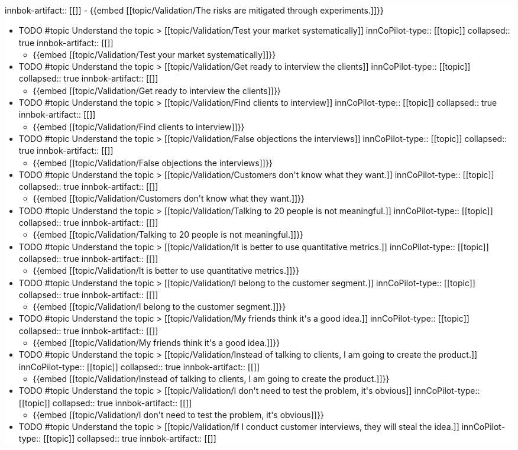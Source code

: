   innbok-artifact:: [[]]
	- {{embed [[topic/Validation/The risks are mitigated through experiments.]]}}
- TODO #topic Understand the topic > [[topic/Validation/Test your market systematically]]
  innCoPilot-type:: [[topic]]
  collapsed:: true
  innbok-artifact:: [[]]
	- {{embed [[topic/Validation/Test your market systematically]]}}
- TODO #topic Understand the topic > [[topic/Validation/Get ready to interview the clients]]
  innCoPilot-type:: [[topic]]
  collapsed:: true
  innbok-artifact:: [[]]
	- {{embed [[topic/Validation/Get ready to interview the clients]]}}
- TODO #topic Understand the topic > [[topic/Validation/Find clients to interview]]
  innCoPilot-type:: [[topic]]
  collapsed:: true
  innbok-artifact:: [[]]
	- {{embed [[topic/Validation/Find clients to interview]]}}
- TODO #topic Understand the topic > [[topic/Validation/False objections the interviews]]
  innCoPilot-type:: [[topic]]
  collapsed:: true
  innbok-artifact:: [[]]
	- {{embed [[topic/Validation/False objections the interviews]]}}
- TODO #topic Understand the topic > [[topic/Validation/Customers don't know what they want.]]
  innCoPilot-type:: [[topic]]
  collapsed:: true
  innbok-artifact:: [[]]
	- {{embed [[topic/Validation/Customers don't know what they want.]]}}
- TODO #topic Understand the topic > [[topic/Validation/Talking to 20 people is not meaningful.]]
  innCoPilot-type:: [[topic]]
  collapsed:: true
  innbok-artifact:: [[]]
	- {{embed [[topic/Validation/Talking to 20 people is not meaningful.]]}}
- TODO #topic Understand the topic > [[topic/Validation/It is better to use quantitative metrics.]]
  innCoPilot-type:: [[topic]]
  collapsed:: true
  innbok-artifact:: [[]]
	- {{embed [[topic/Validation/It is better to use quantitative metrics.]]}}
- TODO #topic Understand the topic > [[topic/Validation/I belong to the customer segment.]]
  innCoPilot-type:: [[topic]]
  collapsed:: true
  innbok-artifact:: [[]]
	- {{embed [[topic/Validation/I belong to the customer segment.]]}}
- TODO #topic Understand the topic > [[topic/Validation/My friends think it's a good idea.]]
  innCoPilot-type:: [[topic]]
  collapsed:: true
  innbok-artifact:: [[]]
	- {{embed [[topic/Validation/My friends think it's a good idea.]]}}
- TODO #topic Understand the topic > [[topic/Validation/Instead of talking to clients, I am going to create the product.]]
  innCoPilot-type:: [[topic]]
  collapsed:: true
  innbok-artifact:: [[]]
	- {{embed [[topic/Validation/Instead of talking to clients, I am going to create the product.]]}}
- TODO #topic Understand the topic > [[topic/Validation/I don't need to test the problem, it's obvious]]
  innCoPilot-type:: [[topic]]
  collapsed:: true
  innbok-artifact:: [[]]
	- {{embed [[topic/Validation/I don't need to test the problem, it's obvious]]}}
- TODO #topic Understand the topic > [[topic/Validation/If I conduct customer interviews, they will steal the idea.]]
  innCoPilot-type:: [[topic]]
  collapsed:: true
  innbok-artifact:: [[]]